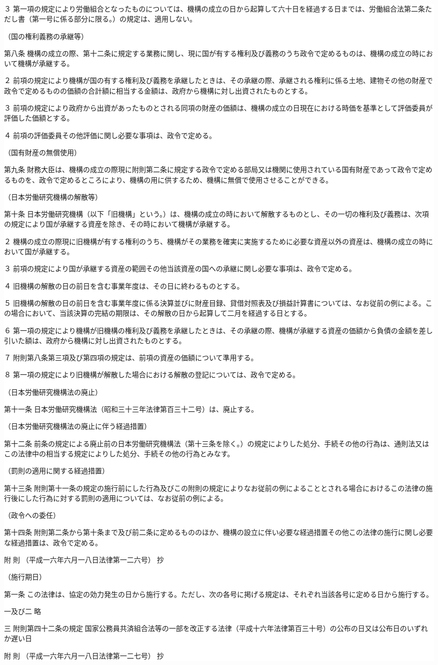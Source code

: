 ３ 第一項の規定により労働組合となったものについては、機構の成立の日から起算して六十日を経過する日までは、労働組合法第二条ただし書（第一号に係る部分に限る。）の規定は、適用しない。

（国の権利義務の承継等）

第八条 機構の成立の際、第十二条に規定する業務に関し、現に国が有する権利及び義務のうち政令で定めるものは、機構の成立の時において機構が承継する。

２ 前項の規定により機構が国の有する権利及び義務を承継したときは、その承継の際、承継される権利に係る土地、建物その他の財産で政令で定めるものの価額の合計額に相当する金額は、政府から機構に対し出資されたものとする。

３ 前項の規定により政府から出資があったものとされる同項の財産の価額は、機構の成立の日現在における時価を基準として評価委員が評価した価額とする。

４ 前項の評価委員その他評価に関し必要な事項は、政令で定める。

（国有財産の無償使用）

第九条 財務大臣は、機構の成立の際現に附則第二条に規定する政令で定める部局又は機関に使用されている国有財産であって政令で定めるものを、政令で定めるところにより、機構の用に供するため、機構に無償で使用させることができる。

（日本労働研究機構の解散等）

第十条 日本労働研究機構（以下「旧機構」という。）は、機構の成立の時において解散するものとし、その一切の権利及び義務は、次項の規定により国が承継する資産を除き、その時において機構が承継する。

２ 機構の成立の際現に旧機構が有する権利のうち、機構がその業務を確実に実施するために必要な資産以外の資産は、機構の成立の時において国が承継する。

３ 前項の規定により国が承継する資産の範囲その他当該資産の国への承継に関し必要な事項は、政令で定める。

４ 旧機構の解散の日の前日を含む事業年度は、その日に終わるものとする。

５ 旧機構の解散の日の前日を含む事業年度に係る決算並びに財産目録、貸借対照表及び損益計算書については、なお従前の例による。この場合において、当該決算の完結の期限は、その解散の日から起算して二月を経過する日とする。

６ 第一項の規定により機構が旧機構の権利及び義務を承継したときは、その承継の際、機構が承継する資産の価額から負債の金額を差し引いた額は、政府から機構に対し出資されたものとする。

７ 附則第八条第三項及び第四項の規定は、前項の資産の価額について準用する。

８ 第一項の規定により旧機構が解散した場合における解散の登記については、政令で定める。

（日本労働研究機構法の廃止）

第十一条 日本労働研究機構法（昭和三十三年法律第百三十二号）は、廃止する。

（日本労働研究機構法の廃止に伴う経過措置）

第十二条 前条の規定による廃止前の日本労働研究機構法（第十三条を除く。）の規定によりした処分、手続その他の行為は、通則法又はこの法律中の相当する規定によりした処分、手続その他の行為とみなす。

（罰則の適用に関する経過措置）

第十三条 附則第十一条の規定の施行前にした行為及びこの附則の規定によりなお従前の例によることとされる場合におけるこの法律の施行後にした行為に対する罰則の適用については、なお従前の例による。

（政令への委任）

第十四条 附則第二条から第十条まで及び前二条に定めるもののほか、機構の設立に伴い必要な経過措置その他この法律の施行に関し必要な経過措置は、政令で定める。

附 則 （平成一六年六月一八日法律第一二六号） 抄

（施行期日）

第一条 この法律は、協定の効力発生の日から施行する。ただし、次の各号に掲げる規定は、それぞれ当該各号に定める日から施行する。

一及び二 略

三 附則第四十二条の規定 国家公務員共済組合法等の一部を改正する法律（平成十六年法律第百三十号）の公布の日又は公布日のいずれか遅い日

附 則 （平成一六年六月一八日法律第一二七号） 抄

